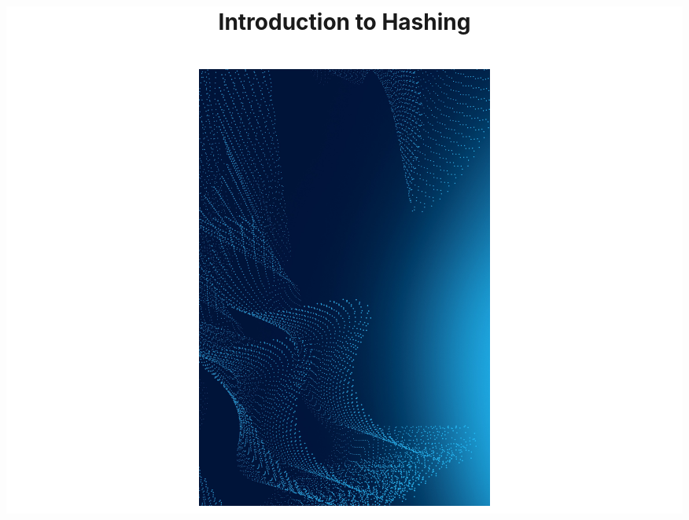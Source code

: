 # <center> <div style="width: 370px;"> <center>Introduction to Hashing

# <center> <div style="width: 370px;"> ![Hashing](pictures/Hashing.jpg)
